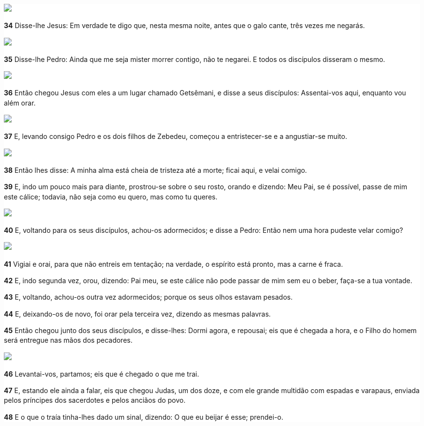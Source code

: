 ![](../Images/SweetPublishing/40-26-18.jpg) 

**34** 	Disse-lhe Jesus: Em verdade te digo que, nesta mesma noite, antes que o galo cante, três vezes me negarás.

![](../Images/SweetPublishing/40-26-20.jpg) 

**35** 	Disse-lhe Pedro: Ainda que me seja mister morrer contigo, não te negarei. E todos os discípulos disseram o mesmo.

![](../Images/SweetPublishing/40-26-21.jpg) 

**36** 	Então chegou Jesus com eles a um lugar chamado Getsêmani, e disse a seus discípulos: Assentai-vos aqui, enquanto vou além orar.

![](../Images/SweetPublishing/40-26-22.jpg) 

**37** 	E, levando consigo Pedro e os dois filhos de Zebedeu, começou a entristecer-se e a angustiar-se muito.

![](../Images/SweetPublishing/40-26-23.jpg) 

**38** 	Então lhes disse: A minha alma está cheia de tristeza até a morte; ficai aqui, e velai comigo.

**39** 	E, indo um pouco mais para diante, prostrou-se sobre o seu rosto, orando e dizendo: Meu Pai, se é possível, passe de mim este cálice; todavia, não seja como eu quero, mas como tu queres.

![](../Images/SweetPublishing/40-26-24.jpg) 

**40** 	E, voltando para os seus discípulos, achou-os adormecidos; e disse a Pedro: Então nem uma hora pudeste velar comigo?

![](../Images/SweetPublishing/40-26-25.jpg) 

**41** 	Vigiai e orai, para que não entreis em tentação; na verdade, o espírito está pronto, mas a carne é fraca.

**42** 	E, indo segunda vez, orou, dizendo: Pai meu, se este cálice não pode passar de mim sem eu o beber, faça-se a tua vontade.

**43** 	E, voltando, achou-os outra vez adormecidos; porque os seus olhos estavam pesados.

**44** 	E, deixando-os de novo, foi orar pela terceira vez, dizendo as mesmas palavras.

**45** 	Então chegou junto dos seus discípulos, e disse-lhes: Dormi agora, e repousai; eis que é chegada a hora, e o Filho do homem será entregue nas mãos dos pecadores.

![](../Images/SweetPublishing/40-26-26.jpg) 

**46** 	Levantai-vos, partamos; eis que é chegado o que me trai.

**47** 	E, estando ele ainda a falar, eis que chegou Judas, um dos doze, e com ele grande multidão com espadas e varapaus, enviada pelos príncipes dos sacerdotes e pelos anciãos do povo.

**48** 	E o que o traía tinha-lhes dado um sinal, dizendo: O que eu beijar é esse; prendei-o.
